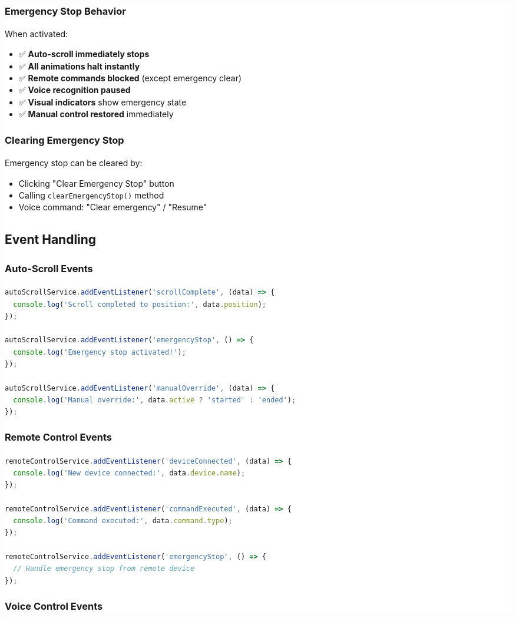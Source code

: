 ### Emergency Stop Behavior

When activated:
- ✅ **Auto-scroll immediately stops**
- ✅ **All animations halt instantly**
- ✅ **Remote commands blocked** (except emergency clear)
- ✅ **Voice recognition paused**
- ✅ **Visual indicators** show emergency state
- ✅ **Manual control restored** immediately

### Clearing Emergency Stop

Emergency stop can be cleared by:
- Clicking "Clear Emergency Stop" button
- Calling `clearEmergencyStop()` method
- Voice command: "Clear emergency" / "Resume"

## Event Handling

### Auto-Scroll Events

```typescript
autoScrollService.addEventListener('scrollComplete', (data) => {
  console.log('Scroll completed to position:', data.position);
});

autoScrollService.addEventListener('emergencyStop', () => {
  console.log('Emergency stop activated!');
});

autoScrollService.addEventListener('manualOverride', (data) => {
  console.log('Manual override:', data.active ? 'started' : 'ended');
});
```

### Remote Control Events

```typescript
remoteControlService.addEventListener('deviceConnected', (data) => {
  console.log('New device connected:', data.device.name);
});

remoteControlService.addEventListener('commandExecuted', (data) => {
  console.log('Command executed:', data.command.type);
});

remoteControlService.addEventListener('emergencyStop', () => {
  // Handle emergency stop from remote device
});
```

### Voice Control Events
